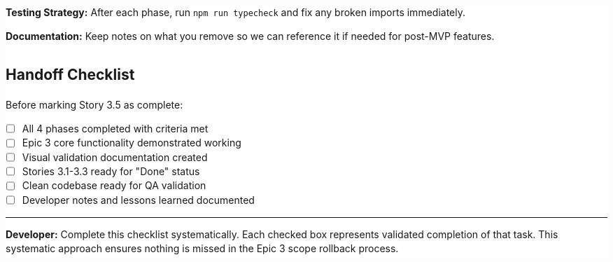 **Testing Strategy:** After each phase, run `npm run typecheck` and fix any broken imports immediately.

**Documentation:** Keep notes on what you remove so we can reference it if needed for post-MVP features.

## Handoff Checklist

Before marking Story 3.5 as complete:
- [ ] All 4 phases completed with criteria met
- [ ] Epic 3 core functionality demonstrated working
- [ ] Visual validation documentation created
- [ ] Stories 3.1-3.3 ready for "Done" status
- [ ] Clean codebase ready for QA validation
- [ ] Developer notes and lessons learned documented

---

**Developer:** Complete this checklist systematically. Each checked box represents validated completion of that task. This systematic approach ensures nothing is missed in the Epic 3 scope rollback process.